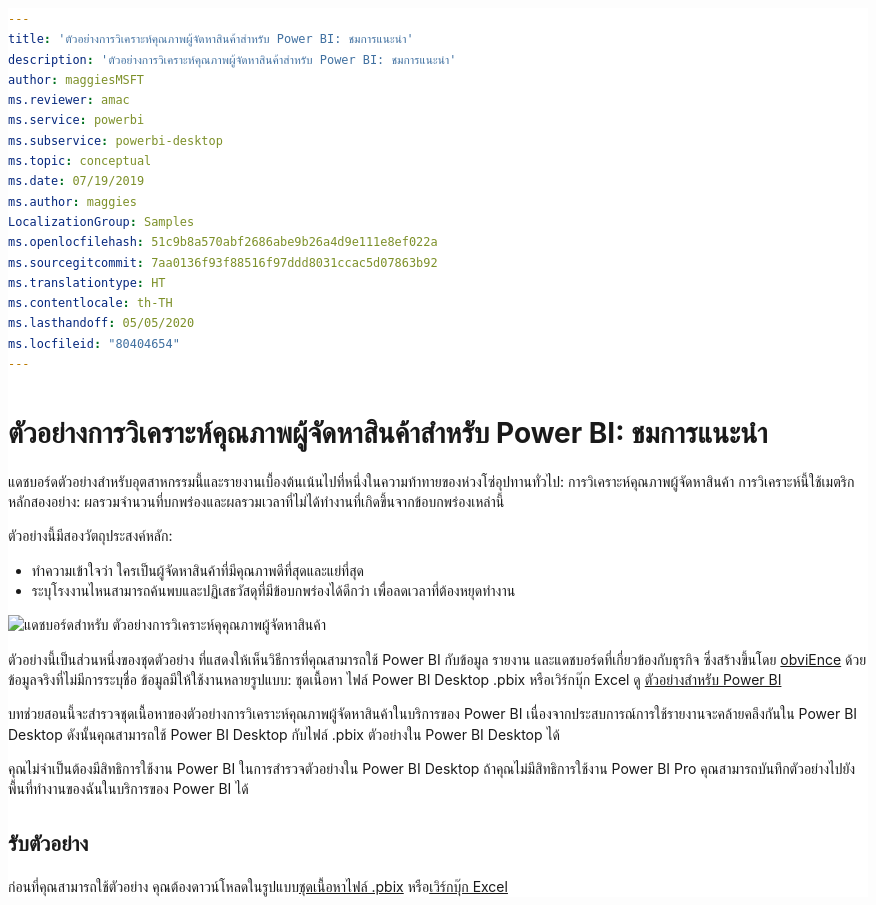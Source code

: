 ```yaml
---
title: 'ตัวอย่างการวิเคราะห์คุณภาพผู้จัดหาสินค้าสำหรับ Power BI: ชมการแนะนำ'
description: 'ตัวอย่างการวิเคราะห์คุณภาพผู้จัดหาสินค้าสำหรับ Power BI: ชมการแนะนำ'
author: maggiesMSFT
ms.reviewer: amac
ms.service: powerbi
ms.subservice: powerbi-desktop
ms.topic: conceptual
ms.date: 07/19/2019
ms.author: maggies
LocalizationGroup: Samples
ms.openlocfilehash: 51c9b8a570abf2686abe9b26a4d9e111e8ef022a
ms.sourcegitcommit: 7aa0136f93f88516f97ddd8031ccac5d07863b92
ms.translationtype: HT
ms.contentlocale: th-TH
ms.lasthandoff: 05/05/2020
ms.locfileid: "80404654"
---
```

# <a name="supplier-quality-analysis-sample-for-power-bi-take-a-tour"></a>ตัวอย่างการวิเคราะห์คุณภาพผู้จัดหาสินค้าสำหรับ Power BI: ชมการแนะนำ

แดชบอร์ดตัวอย่างสำหรับอุตสาหกรรมนี้และรายงานเบื้องต้นเน้นไปที่หนึ่งในความท้าทายของห่วงโซ่อุปทานทั่วไป: การวิเคราะห์คุณภาพผู้จัดหาสินค้า การวิเคราะห์นี้ใช้เมตริกหลักสองอย่าง: ผลรวมจำนวนที่บกพร่องและผลรวมเวลาที่ไม่ได้ทำงานที่เกิดขึ้นจากข้อบกพร่องเหล่านี้ 

ตัวอย่างนี้มีสองวัตถุประสงค์หลัก:

* ทำความเข้าใจว่า ใครเป็นผู้จัดหาสินค้าที่มีคุณภาพดีที่สุดและแย่ที่สุด
* ระบุโรงงานไหนสามารถค้นพบและปฏิเสธวัสดุที่มีข้อบกพร่องได้ดีกว่า เพื่อลดเวลาที่ต้องหยุดทำงาน

![แดชบอร์ดสำหรับ ตัวอย่างการวิเคราะห์คุคุณภาพผู้จัดหาสินค้า](media/sample-supplier-quality/supplier1.png)

ตัวอย่างนี้เป็นส่วนหนึ่งของชุดตัวอย่าง ที่แสดงให้เห็นวิธีการที่คุณสามารถใช้ Power BI กับข้อมูล รายงาน และแดชบอร์ดที่เกี่ยวข้องกับธุรกิจ ซึ่งสร้างขึ้นโดย [obviEnce](http://www.obvience.com/) ด้วยข้อมูลจริงที่ไม่มีการระบุชื่อ ข้อมูลมีให้ใช้งานหลายรูปแบบ: ชุดเนื้อหา ไฟล์ Power BI Desktop .pbix หรือเวิร์กบุ๊ก Excel ดู [ตัวอย่างสำหรับ Power BI](sample-datasets.md) 

บทช่วยสอนนี้จะสำรวจชุดเนื้อหาของตัวอย่างการวิเคราะห์คุณภาพผู้จัดหาสินค้าในบริการของ Power BI เนื่องจากประสบการณ์การใช้รายงานจะคล้ายคลึงกันใน Power BI Desktop ดังนั้นคุณสามารถใช้ Power BI Desktop กับไฟล์ .pbix ตัวอย่างใน Power BI Desktop ได้ 

คุณไม่จำเป็นต้องมีสิทธิการใช้งาน Power BI ในการสำรวจตัวอย่างใน Power BI Desktop ถ้าคุณไม่มีสิทธิการใช้งาน Power BI Pro คุณสามารถบันทึกตัวอย่างไปยังพื้นที่ทำงานของฉันในบริการของ Power BI ได้ 

## <a name="get-the-sample"></a>รับตัวอย่าง

ก่อนที่คุณสามารถใช้ตัวอย่าง คุณต้องดาวน์โหลดในรูปแบบ[ชุดเนื้อหา](#get-the-content-pack-for-this-sample)[ไฟล์ .pbix](#get-the-pbix-file-for-this-sample) หรือ[เวิร์กบุ๊ก Excel](#get-the-excel-workbook-for-this-sample)
